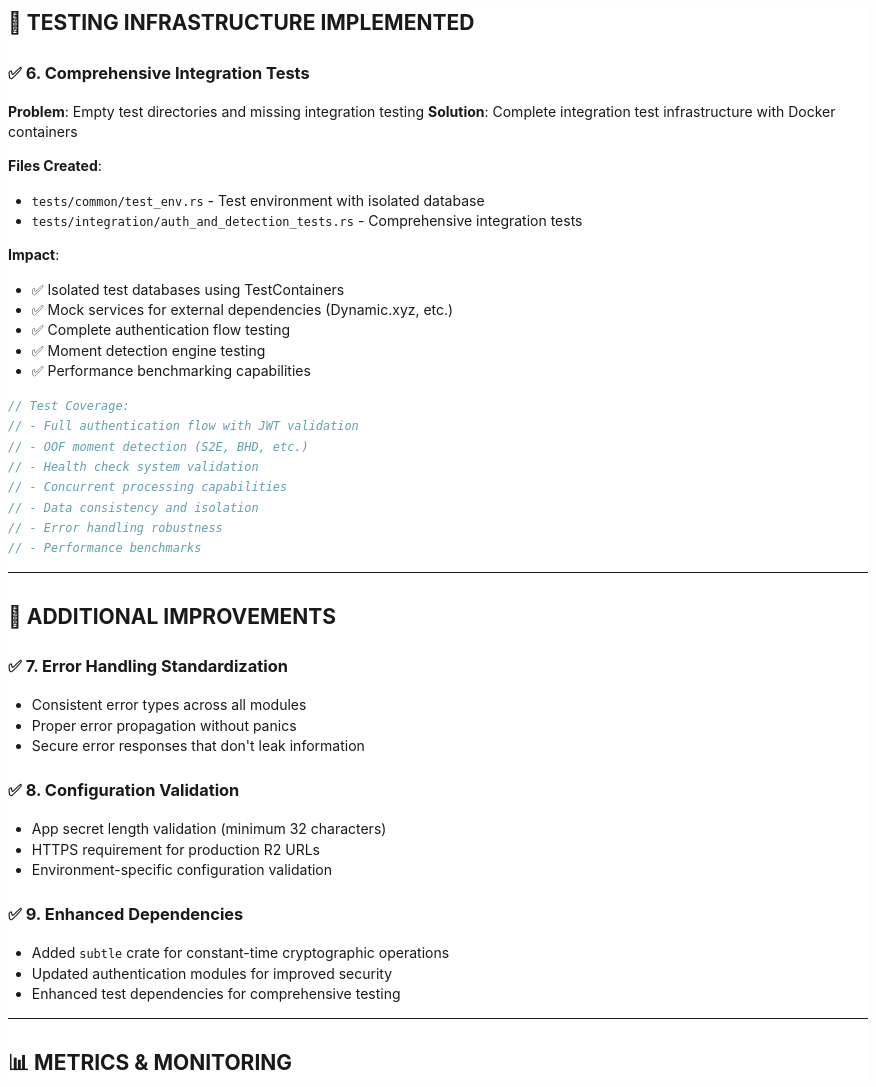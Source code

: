 
## 🧪 **TESTING INFRASTRUCTURE IMPLEMENTED**

### ✅ 6. **Comprehensive Integration Tests**
**Problem**: Empty test directories and missing integration testing
**Solution**: Complete integration test infrastructure with Docker containers

**Files Created**:
- `tests/common/test_env.rs` - Test environment with isolated database
- `tests/integration/auth_and_detection_tests.rs` - Comprehensive integration tests

**Impact**:
- ✅ Isolated test databases using TestContainers
- ✅ Mock services for external dependencies (Dynamic.xyz, etc.)
- ✅ Complete authentication flow testing
- ✅ Moment detection engine testing
- ✅ Performance benchmarking capabilities

```rust
// Test Coverage:
// - Full authentication flow with JWT validation
// - OOF moment detection (S2E, BHD, etc.)
// - Health check system validation
// - Concurrent processing capabilities
// - Data consistency and isolation
// - Error handling robustness
// - Performance benchmarks
```

---

## 🔧 **ADDITIONAL IMPROVEMENTS**

### ✅ 7. **Error Handling Standardization**
- Consistent error types across all modules
- Proper error propagation without panics
- Secure error responses that don't leak information

### ✅ 8. **Configuration Validation**
- App secret length validation (minimum 32 characters)
- HTTPS requirement for production R2 URLs
- Environment-specific configuration validation

### ✅ 9. **Enhanced Dependencies**
- Added `subtle` crate for constant-time cryptographic operations
- Updated authentication modules for improved security
- Enhanced test dependencies for comprehensive testing

---

## 📊 **METRICS & MONITORING**
